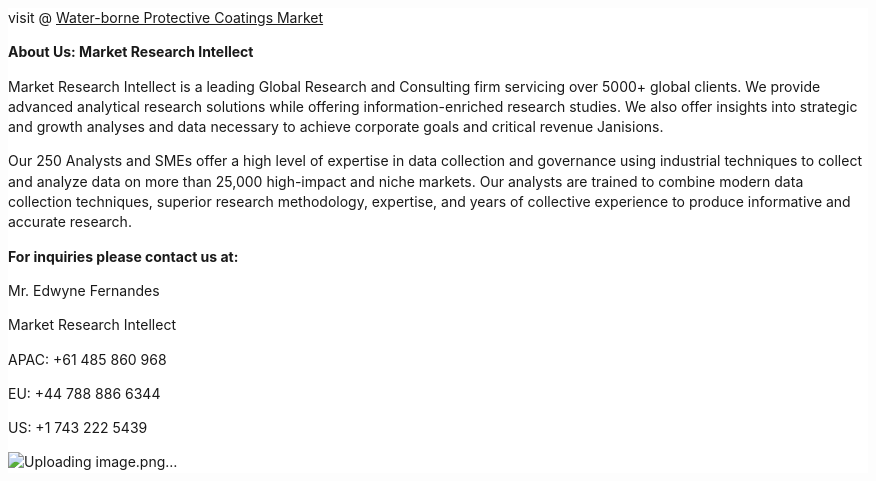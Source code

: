 visit&nbsp;@</strong>&nbsp;</span><span class="font-[700]"><a href="https://www.marketresearchintellect.com/product/global-water-borne-protective-coatings-market/?utm_source=Linkedin&utm_medium=837" target="_blank" data-tracking-control-name="article-ssr-frontend-pulse_little-text-block" data-tracking-will-navigate="" data-test-link="">Water-borne Protective Coatings Market</a></span></p><p><strong><span class="font-[700]">About Us: Market Research Intellect</span></strong></p><p><span class="">Market Research Intellect is a leading Global Research and Consulting firm servicing over 5000+ global clients. We provide advanced analytical research solutions while offering information-enriched research studies.&nbsp;</span>We also offer insights into strategic and growth analyses and data necessary to achieve corporate goals and critical revenue Janisions.</p><p><span class="">Our 250 Analysts and SMEs offer a high level of expertise in data collection and governance using industrial techniques to collect and analyze data on more than 25,000 high-impact and niche markets. Our analysts are trained to combine modern data collection techniques, superior research methodology, expertise, and years of collective experience to produce informative and accurate research.</span></p><p><strong>For inquiries please contact us at:</strong></p><p>Mr. Edwyne Fernandes</p><p>Market Research Intellect</p><p>APAC: +61 485 860 968</p><p>EU: +44 788 886 6344</p><p>US: +1 743 222 5439</p>
![Uploading image.png…]()
